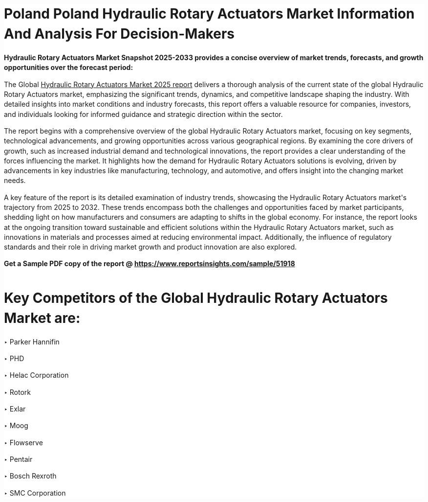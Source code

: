 # Poland Poland Hydraulic Rotary Actuators Market Information And Analysis For Decision-Makers

<strong>Hydraulic Rotary Actuators Market Snapshot 2025-2033 provides a concise overview of market trends, forecasts, and growth opportunities over the forecast period:</strong>

 The Global <a href=https://www.reportsinsights.com/sample/51918>Hydraulic Rotary Actuators Market 2025 report</a> delivers a thorough analysis of the current state of the global Hydraulic Rotary Actuators market, emphasizing the significant trends, dynamics, and competitive landscape shaping the industry. With detailed insights into market conditions and industry forecasts, this report offers a valuable resource for companies, investors, and individuals looking for informed guidance and strategic direction within the sector.

The report begins with a comprehensive overview of the global Hydraulic Rotary Actuators market, focusing on key segments, technological advancements, and growing opportunities across various geographical regions. By examining the core drivers of growth, such as increased industrial demand and technological innovations, the report provides a clear understanding of the forces influencing the market. It highlights how the demand for Hydraulic Rotary Actuators solutions is evolving, driven by advancements in key industries like manufacturing, technology, and automotive, and offers insight into the changing market needs.

A key feature of the report is its detailed examination of industry trends, showcasing the Hydraulic Rotary Actuators market's trajectory from 2025 to 2032. These trends encompass both the challenges and opportunities faced by market participants, shedding light on how manufacturers and consumers are adapting to shifts in the global economy. For instance, the report looks at the ongoing transition toward sustainable and efficient solutions within the Hydraulic Rotary Actuators market, such as innovations in materials and processes aimed at reducing environmental impact. Additionally, the influence of regulatory standards and their role in driving market growth and product innovation are also explored.

<strong>Get a Sample PDF copy of the report @ <a href=https://www.reportsinsights.com/sample/51918>https://www.reportsinsights.com/sample/51918</a></strong>

# <strong>Key Competitors of the Global Hydraulic Rotary Actuators Market are:</strong>

‣ Parker Hannifin

‣ PHD

‣ Helac Corporation

‣ Rotork

‣ Exlar

‣ Moog

‣ Flowserve

‣ Pentair

‣ Bosch Rexroth

‣ SMC Corporation
